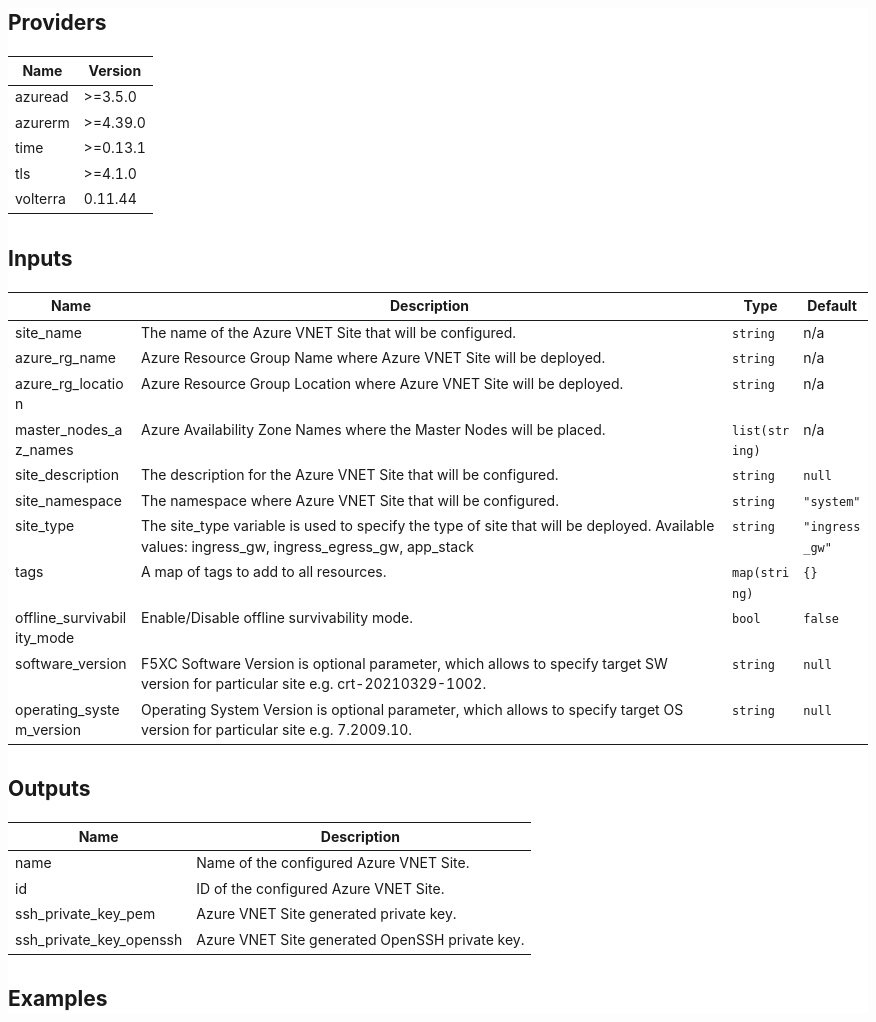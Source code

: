## Providers

| Name     | Version  |
| -------- | -------- |
| azuread  | >=3.5.0  |
| azurerm  | >=4.39.0 |
| time     | >=0.13.1 |
| tls      | >=4.1.0  |
| volterra | 0.11.44  |

## Inputs

| Name                         | Description                                                                                                                                       | Type           | Default        |
| ---------------------------- | ------------------------------------------------------------------------------------------------------------------------------------------------- | -------------- | -------------- |
| site\_name                   | The name of the Azure VNET Site that will be configured.                                                                                          | `string`       | n/a            |
| azure\_rg\_name              | Azure Resource Group Name where Azure VNET Site will be deployed.                                                                                 | `string`       | n/a            |
| azure\_rg\_location          | Azure Resource Group Location where Azure VNET Site will be deployed.                                                                             | `string`       | n/a            |
| master\_nodes\_az\_names     | Azure Availability Zone Names where the Master Nodes will be placed.                                                                              | `list(string)` | n/a            |
| site\_description            | The description for the Azure VNET Site that will be configured.                                                                                  | `string`       | `null`         |
| site\_namespace              | The namespace where Azure VNET Site that will be configured.                                                                                      | `string`       | `"system"`     |
| site\_type                   | The site\_type variable is used to specify the type of site that will be deployed. Available values: ingress\_gw, ingress\_egress\_gw, app\_stack | `string`       | `"ingress_gw"` |
| tags                         | A map of tags to add to all resources.                                                                                                            | `map(string)`  | `{}`           |
| offline\_survivability\_mode | Enable/Disable offline survivability mode.                                                                                                        | `bool`         | `false`        |
| software\_version            | F5XC Software Version is optional parameter, which allows to specify target SW version for particular site e.g. crt-20210329-1002.                | `string`       | `null`         |
| operating\_system\_version   | Operating System Version is optional parameter, which allows to specify target OS version for particular site e.g. 7.2009.10.                     | `string`       | `null`         |

## Outputs

| Name                       | Description                                    |
| -------------------------- | ---------------------------------------------- |
| name                       | Name of the configured Azure VNET Site.        |
| id                         | ID of the configured Azure VNET Site.          |
| ssh\_private\_key\_pem     | Azure VNET Site generated private key.         |
| ssh\_private\_key\_openssh | Azure VNET Site generated OpenSSH private key. |

## Examples
